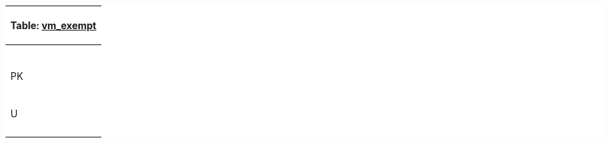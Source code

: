 <table>
<thead>
<tr class="header">
<th><p>Table: <a href="https://github.com/FAForever/db/blob/develop/db-structure.sql#L2116">vm_exempt</a></p></th>
</tr>
</thead>
<tbody>
<tr class="odd">
<td><dl>
<dt></dt>
<dd>
</dd>
</dl></td>
</tr>
<tr class="even">
<td><p>PK</p></td>
</tr>
<tr class="odd">
<td><p>U</p></td>
</tr>
<tr class="even">
<td></td>
</tr>
</tbody>
</table>